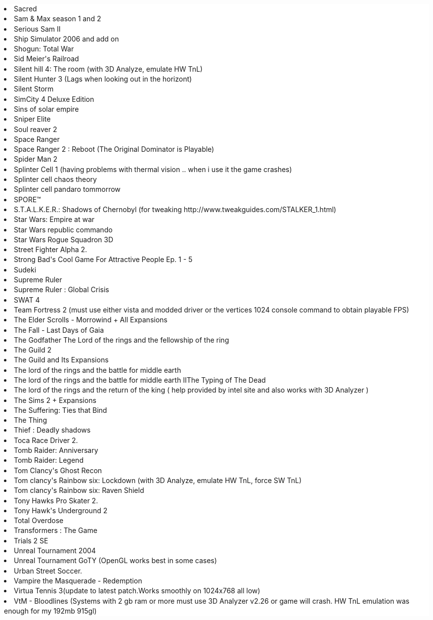<li>Sacred</li>
<li>Sam & Max season 1 and 2</li>
<li>Serious Sam II </li>
<li>Ship Simulator 2006 and add on</li>
<li>Shogun: Total War</li>
<li>Sid Meier's Railroad</li>
<li>Silent hill 4: The room (with 3D Analyze, emulate HW TnL)</li>
<li>Silent Hunter 3 (Lags when looking out in the horizont)    </li>
<li>Silent Storm</li>
<li>SimCity 4 Deluxe Edition</li>
<li>Sins of solar empire</li>
<li>Sniper Elite</li>
<li>Soul reaver 2</li>
<li>Space Ranger</li>
<li>Space Ranger 2 : Reboot (The Original Dominator is Playable)</li>
<li>Spider Man 2</li>
<li>Splinter Cell 1 (having problems with thermal vision .. when i use it the game crashes)</li>
<li>Splinter cell chaos theory</li>
<li>Splinter cell pandaro tommorrow</li>
<li>SPORE&trade;</li>
<li>S.T.A.L.K.E.R.: Shadows of Chernobyl (for tweaking http://www.tweakguides.com/STALKER_1.html)</li>
<li>Star Wars: Empire at war</li>
<li>Star Wars republic commando</li>
<li>Star Wars Rogue Squadron 3D</li>
<li>Street Fighter Alpha 2.</li>
<li>Strong Bad's Cool Game For Attractive People Ep. 1 - 5</li>
<li>Sudeki</li>
<li>Supreme Ruler</li>
<li>Supreme Ruler : Global Crisis</li>
<li>SWAT 4</li>
<li>Team Fortress 2 (must use either vista and modded driver or the vertices 1024 console command to obtain playable FPS)</li>
<li>The Elder Scrolls - Morrowind + All Expansions</li>
<li>The Fall - Last Days of Gaia</li>
<li>The Godfather  The Lord of the rings and the fellowship of the ring</li>
<li>The Guild 2</li>
<li>The Guild and Its Expansions</li>
<li>The lord of the rings and the battle for middle earth</li>
<li>The lord of the rings and the battle for middle earth IIThe Typing of The Dead</li>
<li>The lord of the rings and the return of the king ( help provided by intel site and also works with 3D Analyzer )</li>
<li>The Sims 2 + Expansions</li>
<li>The Suffering: Ties that Bind</li>
<li>The Thing</li>
<li>Thief : Deadly shadows</li>
<li>Toca Race Driver 2.</li>
<li>Tomb Raider: Anniversary</li>
<li>Tomb Raider: Legend</li>
<li>Tom Clancy's Ghost Recon</li>
<li>Tom clancy's Rainbow six: Lockdown (with 3D Analyze, emulate HW TnL, force SW TnL)</li>
<li>Tom clancy's Rainbow six: Raven Shield</li>
<li>Tony Hawks Pro Skater 2.</li>
<li>Tony Hawk's Underground 2</li>
<li>Total Overdose</li>
<li>Transformers : The Game</li>
<li>Trials 2 SE</li>
<li>Unreal Tournament 2004</li>
<li>Unreal Tournament GoTY (OpenGL works best in some cases)</li>
<li>Urban Street Soccer. </li>
<li>Vampire the Masquerade - Redemption</li>
<li>Virtua Tennis 3(update to latest patch.Works smoothly on 1024x768 all low)</li>
<li>VtM - Bloodlines (Systems with 2 gb ram or more must use 3D Analyzer v2.26 or game will crash. HW TnL emulation was enough for my 192mb 915gl)</li>
